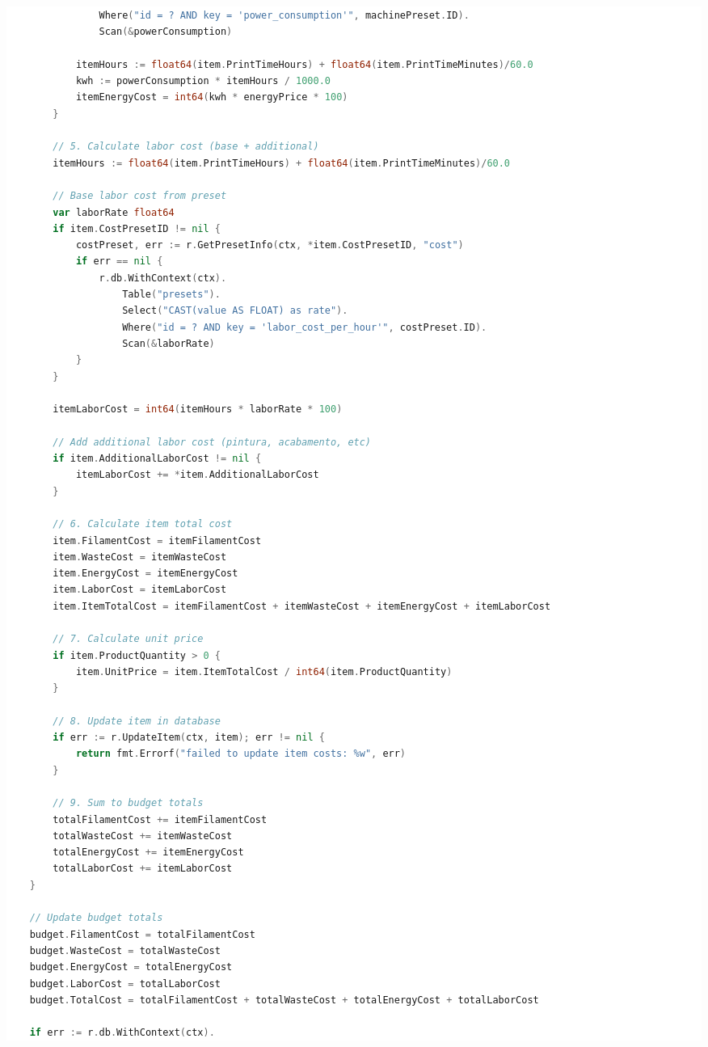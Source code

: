 ```go
				Where("id = ? AND key = 'power_consumption'", machinePreset.ID).
				Scan(&powerConsumption)
			
			itemHours := float64(item.PrintTimeHours) + float64(item.PrintTimeMinutes)/60.0
			kwh := powerConsumption * itemHours / 1000.0
			itemEnergyCost = int64(kwh * energyPrice * 100)
		}
		
		// 5. Calculate labor cost (base + additional)
		itemHours := float64(item.PrintTimeHours) + float64(item.PrintTimeMinutes)/60.0
		
		// Base labor cost from preset
		var laborRate float64
		if item.CostPresetID != nil {
			costPreset, err := r.GetPresetInfo(ctx, *item.CostPresetID, "cost")
			if err == nil {
				r.db.WithContext(ctx).
					Table("presets").
					Select("CAST(value AS FLOAT) as rate").
					Where("id = ? AND key = 'labor_cost_per_hour'", costPreset.ID).
					Scan(&laborRate)
			}
		}
		
		itemLaborCost = int64(itemHours * laborRate * 100)
		
		// Add additional labor cost (pintura, acabamento, etc)
		if item.AdditionalLaborCost != nil {
			itemLaborCost += *item.AdditionalLaborCost
		}
		
		// 6. Calculate item total cost
		item.FilamentCost = itemFilamentCost
		item.WasteCost = itemWasteCost
		item.EnergyCost = itemEnergyCost
		item.LaborCost = itemLaborCost
		item.ItemTotalCost = itemFilamentCost + itemWasteCost + itemEnergyCost + itemLaborCost
		
		// 7. Calculate unit price
		if item.ProductQuantity > 0 {
			item.UnitPrice = item.ItemTotalCost / int64(item.ProductQuantity)
		}
		
		// 8. Update item in database
		if err := r.UpdateItem(ctx, item); err != nil {
			return fmt.Errorf("failed to update item costs: %w", err)
		}
		
		// 9. Sum to budget totals
		totalFilamentCost += itemFilamentCost
		totalWasteCost += itemWasteCost
		totalEnergyCost += itemEnergyCost
		totalLaborCost += itemLaborCost
	}
	
	// Update budget totals
	budget.FilamentCost = totalFilamentCost
	budget.WasteCost = totalWasteCost
	budget.EnergyCost = totalEnergyCost
	budget.LaborCost = totalLaborCost
	budget.TotalCost = totalFilamentCost + totalWasteCost + totalEnergyCost + totalLaborCost
	
	if err := r.db.WithContext(ctx).
```
